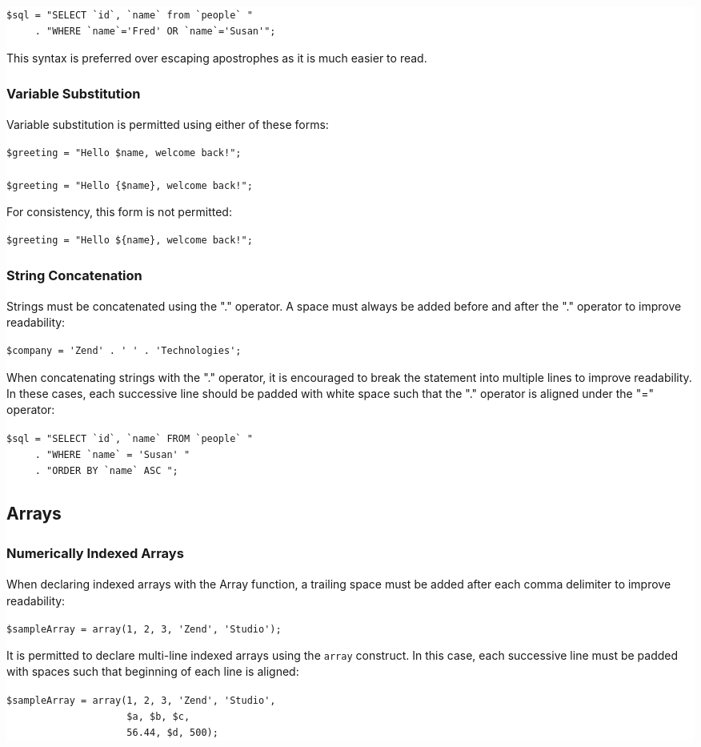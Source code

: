 ```
$sql = "SELECT `id`, `name` from `people` "
     . "WHERE `name`='Fred' OR `name`='Susan'";
```

This syntax is preferred over escaping apostrophes as it is much easier to read. 

### Variable Substitution

Variable substitution is permitted using either of these forms: 

```
$greeting = "Hello $name, welcome back!";

$greeting = "Hello {$name}, welcome back!";
```

For consistency, this form is not permitted:

```
$greeting = "Hello ${name}, welcome back!";
```

### String Concatenation

Strings must be concatenated using the "." operator. A space must always be added before and after the "." operator to improve readability:

```
$company = 'Zend' . ' ' . 'Technologies';
```

When concatenating strings with the "." operator, it is encouraged to break the statement into multiple lines to improve readability. In these cases, each successive line should be padded with white space such that the "." operator is aligned under the "=" operator:

```
$sql = "SELECT `id`, `name` FROM `people` "
     . "WHERE `name` = 'Susan' "
     . "ORDER BY `name` ASC ";
```

## Arrays

### Numerically Indexed Arrays

When declaring indexed arrays with the Array function, a trailing space must be added after each comma delimiter to improve readability:

```
$sampleArray = array(1, 2, 3, 'Zend', 'Studio');
```

It is permitted to declare multi-line indexed arrays using the `array` construct. In this case, each successive line must be padded with spaces such that beginning of each line is aligned:

```
$sampleArray = array(1, 2, 3, 'Zend', 'Studio',
                     $a, $b, $c,
                     56.44, $d, 500);
```
